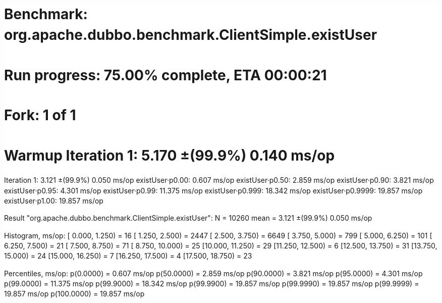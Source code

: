 # Benchmark: org.apache.dubbo.benchmark.ClientSimple.existUser

# Run progress: 75.00% complete, ETA 00:00:21
# Fork: 1 of 1
# Warmup Iteration   1: 5.170 ±(99.9%) 0.140 ms/op
Iteration   1: 3.121 ±(99.9%) 0.050 ms/op
                 existUser·p0.00:   0.607 ms/op
                 existUser·p0.50:   2.859 ms/op
                 existUser·p0.90:   3.821 ms/op
                 existUser·p0.95:   4.301 ms/op
                 existUser·p0.99:   11.375 ms/op
                 existUser·p0.999:  18.342 ms/op
                 existUser·p0.9999: 19.857 ms/op
                 existUser·p1.00:   19.857 ms/op



Result "org.apache.dubbo.benchmark.ClientSimple.existUser":
  N = 10260
  mean =      3.121 ±(99.9%) 0.050 ms/op

  Histogram, ms/op:
    [ 0.000,  1.250) = 16 
    [ 1.250,  2.500) = 2447 
    [ 2.500,  3.750) = 6649 
    [ 3.750,  5.000) = 799 
    [ 5.000,  6.250) = 101 
    [ 6.250,  7.500) = 21 
    [ 7.500,  8.750) = 71 
    [ 8.750, 10.000) = 25 
    [10.000, 11.250) = 29 
    [11.250, 12.500) = 6 
    [12.500, 13.750) = 31 
    [13.750, 15.000) = 24 
    [15.000, 16.250) = 7 
    [16.250, 17.500) = 4 
    [17.500, 18.750) = 23 

  Percentiles, ms/op:
      p(0.0000) =      0.607 ms/op
     p(50.0000) =      2.859 ms/op
     p(90.0000) =      3.821 ms/op
     p(95.0000) =      4.301 ms/op
     p(99.0000) =     11.375 ms/op
     p(99.9000) =     18.342 ms/op
     p(99.9900) =     19.857 ms/op
     p(99.9990) =     19.857 ms/op
     p(99.9999) =     19.857 ms/op
    p(100.0000) =     19.857 ms/op
